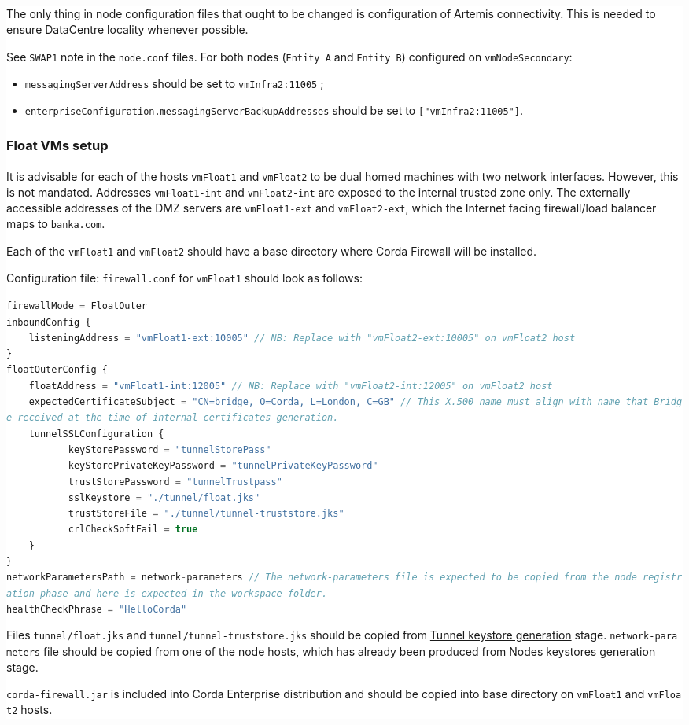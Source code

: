 The only thing in node configuration files that ought to be changed is configuration of Artemis connectivity. This is needed to ensure DataCentre locality whenever possible.

See `SWAP1` note in the `node.conf` files.
                        For both nodes (`Entity A` and `Entity B`) configured on `vmNodeSecondary`:


* `messagingServerAddress` should be set to `vmInfra2:11005` ;


* `enterpriseConfiguration.messagingServerBackupAddresses` should be set to `["vmInfra2:11005"]`.



### Float VMs setup

It is advisable for each of the hosts `vmFloat1` and `vmFloat2` to be dual homed machines with two network interfaces. However, this is not mandated.
                    Addresses `vmFloat1-int` and `vmFloat2-int` are exposed to the internal trusted zone only.
                    The externally accessible addresses of the DMZ servers are `vmFloat1-ext` and `vmFloat2-ext`, which the Internet facing firewall/load balancer maps to `banka.com`.

Each of the `vmFloat1` and `vmFloat2` should have a base directory where Corda Firewall will be installed.

Configuration file: `firewall.conf` for `vmFloat1` should look as follows:

```javascript
firewallMode = FloatOuter
inboundConfig {
    listeningAddress = "vmFloat1-ext:10005" // NB: Replace with "vmFloat2-ext:10005" on vmFloat2 host
}
floatOuterConfig {
    floatAddress = "vmFloat1-int:12005" // NB: Replace with "vmFloat2-int:12005" on vmFloat2 host
    expectedCertificateSubject = "CN=bridge, O=Corda, L=London, C=GB" // This X.500 name must align with name that Bridge received at the time of internal certificates generation.
    tunnelSSLConfiguration {
           keyStorePassword = "tunnelStorePass"
           keyStorePrivateKeyPassword = "tunnelPrivateKeyPassword"
           trustStorePassword = "tunnelTrustpass"
           sslKeystore = "./tunnel/float.jks"
           trustStoreFile = "./tunnel/tunnel-truststore.jks"
           crlCheckSoftFail = true
    }
}
networkParametersPath = network-parameters // The network-parameters file is expected to be copied from the node registration phase and here is expected in the workspace folder.
healthCheckPhrase = "HelloCorda"
```
Files `tunnel/float.jks` and `tunnel/tunnel-truststore.jks` should be copied from [Tunnel keystore generation](#tunnel-keystore-generation) stage.
                    `network-parameters` file should be copied from one of the node hosts, which has already been produced from [Nodes keystores generation](#nodes-keystores-generation) stage.

`corda-firewall.jar` is included into Corda Enterprise distribution and should be copied into base directory on `vmFloat1` and `vmFloat2` hosts.
